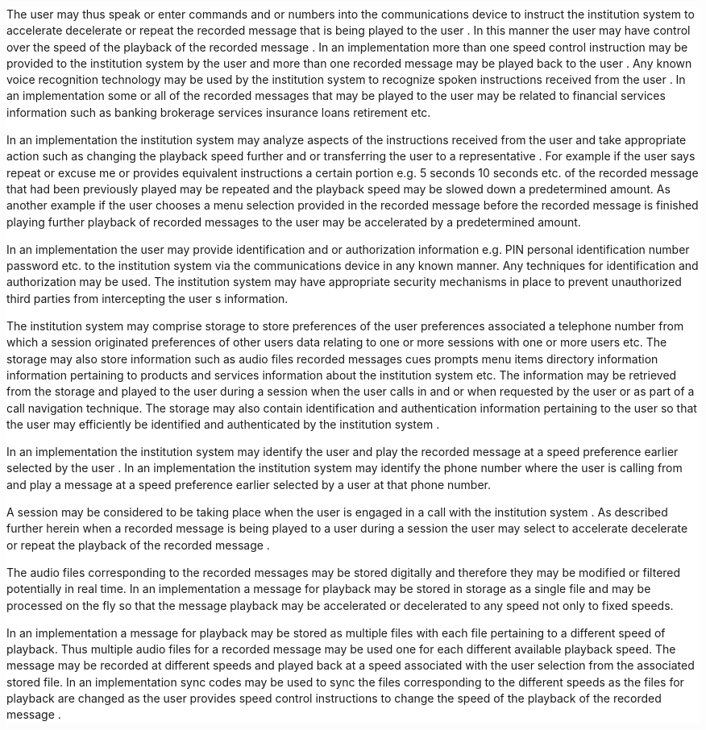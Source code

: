 The user may thus speak or enter commands and or numbers into the communications device to instruct the institution system to accelerate decelerate or repeat the recorded message that is being played to the user . In this manner the user may have control over the speed of the playback of the recorded message . In an implementation more than one speed control instruction may be provided to the institution system by the user and more than one recorded message may be played back to the user . Any known voice recognition technology may be used by the institution system to recognize spoken instructions received from the user . In an implementation some or all of the recorded messages that may be played to the user may be related to financial services information such as banking brokerage services insurance loans retirement etc.

In an implementation the institution system may analyze aspects of the instructions received from the user and take appropriate action such as changing the playback speed further and or transferring the user to a representative . For example if the user says repeat or excuse me or provides equivalent instructions a certain portion e.g. 5 seconds 10 seconds etc. of the recorded message that had been previously played may be repeated and the playback speed may be slowed down a predetermined amount. As another example if the user chooses a menu selection provided in the recorded message before the recorded message is finished playing further playback of recorded messages to the user may be accelerated by a predetermined amount.

In an implementation the user may provide identification and or authorization information e.g. PIN personal identification number password etc. to the institution system via the communications device in any known manner. Any techniques for identification and authorization may be used. The institution system may have appropriate security mechanisms in place to prevent unauthorized third parties from intercepting the user s information.

The institution system may comprise storage to store preferences of the user preferences associated a telephone number from which a session originated preferences of other users data relating to one or more sessions with one or more users etc. The storage may also store information such as audio files recorded messages cues prompts menu items directory information information pertaining to products and services information about the institution system etc. The information may be retrieved from the storage and played to the user during a session when the user calls in and or when requested by the user or as part of a call navigation technique. The storage may also contain identification and authentication information pertaining to the user so that the user may efficiently be identified and authenticated by the institution system .

In an implementation the institution system may identify the user and play the recorded message at a speed preference earlier selected by the user . In an implementation the institution system may identify the phone number where the user is calling from and play a message at a speed preference earlier selected by a user at that phone number.

A session may be considered to be taking place when the user is engaged in a call with the institution system . As described further herein when a recorded message is being played to a user during a session the user may select to accelerate decelerate or repeat the playback of the recorded message .

The audio files corresponding to the recorded messages may be stored digitally and therefore they may be modified or filtered potentially in real time. In an implementation a message for playback may be stored in storage as a single file and may be processed on the fly so that the message playback may be accelerated or decelerated to any speed not only to fixed speeds.

In an implementation a message for playback may be stored as multiple files with each file pertaining to a different speed of playback. Thus multiple audio files for a recorded message may be used one for each different available playback speed. The message may be recorded at different speeds and played back at a speed associated with the user selection from the associated stored file. In an implementation sync codes may be used to sync the files corresponding to the different speeds as the files for playback are changed as the user provides speed control instructions to change the speed of the playback of the recorded message .
